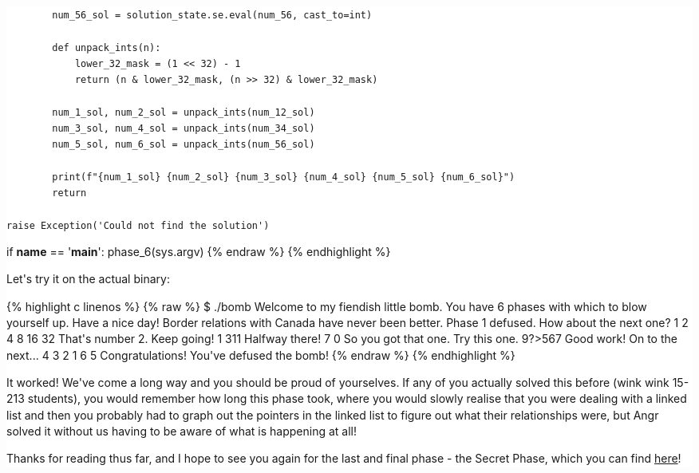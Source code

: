             num_56_sol = solution_state.se.eval(num_56, cast_to=int)

            def unpack_ints(n):
                lower_32_mask = (1 << 32) - 1
                return (n & lower_32_mask, (n >> 32) & lower_32_mask)

            num_1_sol, num_2_sol = unpack_ints(num_12_sol)
            num_3_sol, num_4_sol = unpack_ints(num_34_sol)
            num_5_sol, num_6_sol = unpack_ints(num_56_sol)

            print(f"{num_1_sol} {num_2_sol} {num_3_sol} {num_4_sol} {num_5_sol} {num_6_sol}")
            return

    raise Exception('Could not find the solution')

if __name__ == '__main__':
    phase_6(sys.argv)
{% endraw %}
{% endhighlight %}

Let's try it on the actual binary:

{% highlight c linenos %}
{% raw %}
$ ./bomb
Welcome to my fiendish little bomb. You have 6 phases with
which to blow yourself up. Have a nice day!
Border relations with Canada have never been better.
Phase 1 defused. How about the next one?
1 2 4 8 16 32
That's number 2.  Keep going!
1 311
Halfway there!
7 0
So you got that one.  Try this one.
9?>567
Good work!  On to the next...
4 3 2 1 6 5
Congratulations! You've defused the bomb!
{% endraw %}
{% endhighlight %}

It worked! We've come a long way and you should be proud of yourselves. If any of you actually solved this before (wink wink 15-213 students), you would remember how long this phase took, where you would slowly realise that you were dealing with a linked list and then you probably had to graph out the pointers in the linked list to figure out what their relationships were, but Angr solved it without us having to be aware of what is happening at all!

Thanks for reading thus far, and I hope to see you again for the last and final phase - the Secret Phase, which you can find [here](breaking-cmu-bomblab-with-angr-for-fun-and-profit-part-7)!
